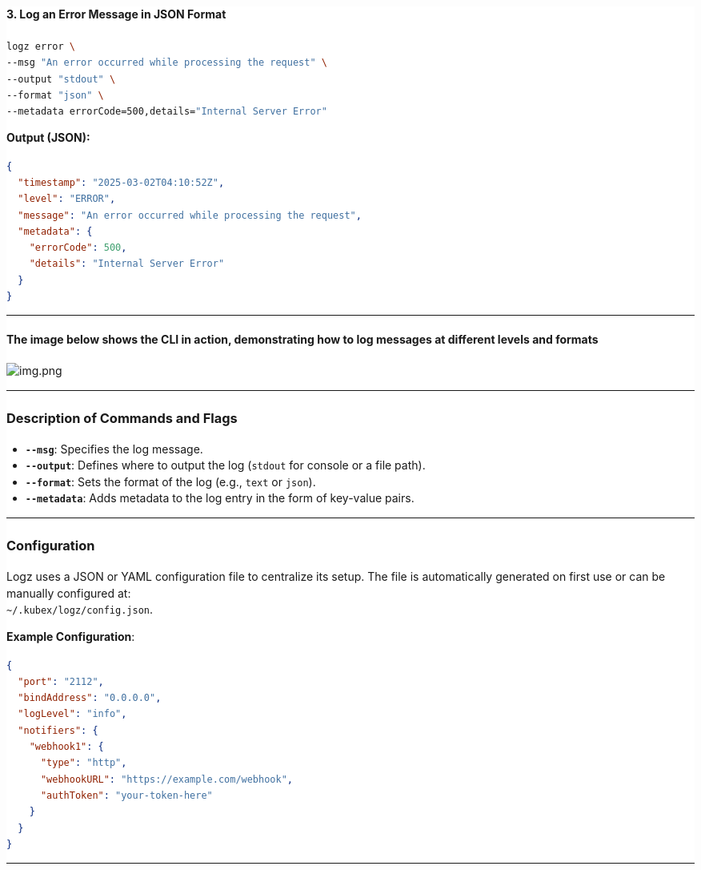 #### **3. Log an Error Message in JSON Format**

```bash
logz error \
--msg "An error occurred while processing the request" \
--output "stdout" \
--format "json" \
--metadata errorCode=500,details="Internal Server Error"
```

**Output (JSON):**

```json
{
  "timestamp": "2025-03-02T04:10:52Z",
  "level": "ERROR",
  "message": "An error occurred while processing the request",
  "metadata": {
    "errorCode": 500,
    "details": "Internal Server Error"
  }
}
```

---

#### The image below shows the CLI in action, demonstrating how to log messages at different levels and formats

![img.png](docs/assets/cli_print.png)

---

### **Description of Commands and Flags**

- **`--msg`**: Specifies the log message.
- **`--output`**: Defines where to output the log (`stdout` for console or a file path).
- **`--format`**: Sets the format of the log (e.g., `text` or `json`).
- **`--metadata`**: Adds metadata to the log entry in the form of key-value pairs.

---

### Configuration

Logz uses a JSON or YAML configuration file to centralize its setup. The file is automatically generated on first use or can be manually configured at:  
`~/.kubex/logz/config.json`.

**Example Configuration**:

```json
{
  "port": "2112",
  "bindAddress": "0.0.0.0",
  "logLevel": "info",
  "notifiers": {
    "webhook1": {
      "type": "http",
      "webhookURL": "https://example.com/webhook",
      "authToken": "your-token-here"
    }
  }
}
```

---
